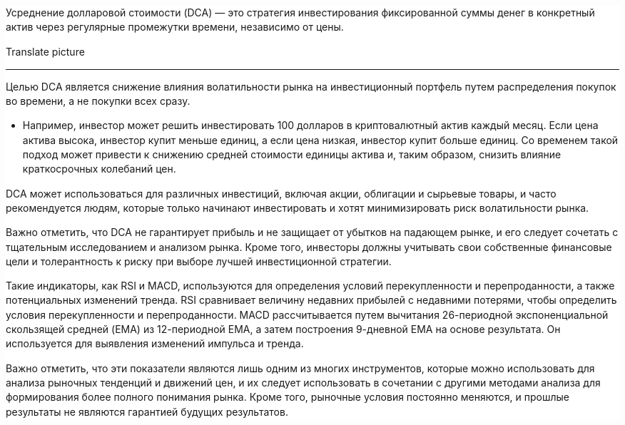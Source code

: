 Усреднение долларовой стоимости (DCA) — это стратегия инвестирования фиксированной суммы денег в конкретный актив через регулярные промежутки времени, независимо от цены.

Translate picture




__________________________________________________________________________________

Целью DCA является снижение влияния волатильности рынка на инвестиционный портфель путем распределения покупок во времени, а не покупки всех сразу.

- Например, инвестор может решить инвестировать 100 долларов в криптовалютный актив каждый месяц. Если цена актива высока, инвестор купит меньше единиц, а если цена низкая, инвестор купит больше единиц. Со временем такой подход может привести к снижению средней стоимости единицы актива и, таким образом, снизить влияние краткосрочных колебаний цен.

DCA может использоваться для различных инвестиций, включая акции, облигации и сырьевые товары, и часто рекомендуется людям, которые только начинают инвестировать и хотят минимизировать риск волатильности рынка.

Важно отметить, что DCA не гарантирует прибыль и не защищает от убытков на падающем рынке, и его следует сочетать с тщательным исследованием и анализом рынка. Кроме того, инвесторы должны учитывать свои собственные финансовые цели и толерантность к риску при выборе лучшей инвестиционной стратегии.

Такие индикаторы, как RSI и MACD, используются для определения условий перекупленности и перепроданности, а также потенциальных изменений тренда. RSI сравнивает величину недавних прибылей с недавними потерями, чтобы определить условия перекупленности и перепроданности. MACD рассчитывается путем вычитания 26-периодной экспоненциальной скользящей средней (EMA) из 12-периодной EMA, а затем построения 9-дневной EMA на основе результата. Он используется для выявления изменений импульса и тренда.

Важно отметить, что эти показатели являются лишь одним из многих инструментов, которые можно использовать для анализа рыночных тенденций и движений цен, и их следует использовать в сочетании с другими методами анализа для формирования более полного понимания рынка. Кроме того, рыночные условия постоянно меняются, и прошлые результаты не являются гарантией будущих результатов.
